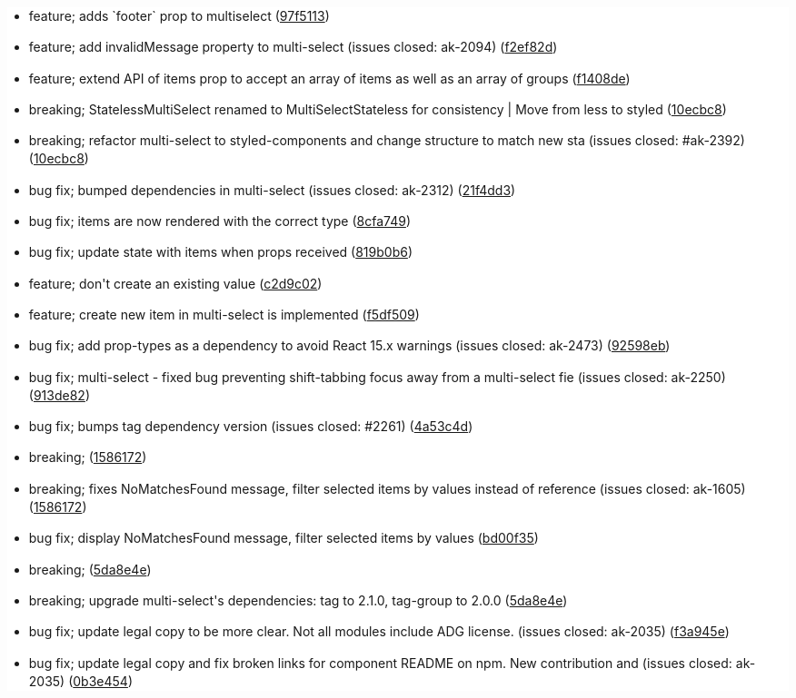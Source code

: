 




* feature; adds \`footer\` prop to multiselect ([97f5113](https://bitbucket.org/atlassian/atlaskit/commits/97f5113))

* feature; add invalidMessage property to multi-select (issues closed: ak-2094) ([f2ef82d](https://bitbucket.org/atlassian/atlaskit/commits/f2ef82d))

* feature; extend API of items prop to accept an array of items as well as an array of groups ([f1408de](https://bitbucket.org/atlassian/atlaskit/commits/f1408de))

* breaking; StatelessMultiSelect renamed to MultiSelectStateless for consistency | Move from less to styled ([10ecbc8](https://bitbucket.org/atlassian/atlaskit/commits/10ecbc8))
* breaking; refactor multi-select to styled-components and change structure to match new sta (issues closed: #ak-2392) ([10ecbc8](https://bitbucket.org/atlassian/atlaskit/commits/10ecbc8))


* bug fix; bumped dependencies in multi-select (issues closed: ak-2312) ([21f4dd3](https://bitbucket.org/atlassian/atlaskit/commits/21f4dd3))


* bug fix; items are now rendered with the correct type ([8cfa749](https://bitbucket.org/atlassian/atlaskit/commits/8cfa749))


* bug fix; update state with items when props received ([819b0b6](https://bitbucket.org/atlassian/atlaskit/commits/819b0b6))

* feature; don't create an existing value ([c2d9c02](https://bitbucket.org/atlassian/atlaskit/commits/c2d9c02))
* feature; create new item in multi-select is implemented ([f5df509](https://bitbucket.org/atlassian/atlaskit/commits/f5df509))
* bug fix; add prop-types as a dependency to avoid React 15.x warnings (issues closed: ak-2473) ([92598eb](https://bitbucket.org/atlassian/atlaskit/commits/92598eb))



* bug fix; multi-select - fixed bug preventing shift-tabbing focus away from a multi-select fie (issues closed: ak-2250) ([913de82](https://bitbucket.org/atlassian/atlaskit/commits/913de82))

* bug fix; bumps tag dependency version (issues closed: #2261) ([4a53c4d](https://bitbucket.org/atlassian/atlaskit/commits/4a53c4d))

* breaking;  ([1586172](https://bitbucket.org/atlassian/atlaskit/commits/1586172))
* breaking; fixes NoMatchesFound message, filter selected items by values instead of reference (issues closed: ak-1605) ([1586172](https://bitbucket.org/atlassian/atlaskit/commits/1586172))



* bug fix; display NoMatchesFound message, filter selected items by values ([bd00f35](https://bitbucket.org/atlassian/atlaskit/commits/bd00f35))


* breaking;  ([5da8e4e](https://bitbucket.org/atlassian/atlaskit/commits/5da8e4e))
* breaking; upgrade multi-select's dependencies: tag to 2.1.0, tag-group to 2.0.0 ([5da8e4e](https://bitbucket.org/atlassian/atlaskit/commits/5da8e4e))
* bug fix; update legal copy to be more clear. Not all modules include ADG license. (issues closed: ak-2035) ([f3a945e](https://bitbucket.org/atlassian/atlaskit/commits/f3a945e))

* bug fix; update legal copy and fix broken links for component README on npm. New contribution and (issues closed: ak-2035) ([0b3e454](https://bitbucket.org/atlassian/atlaskit/commits/0b3e454))
